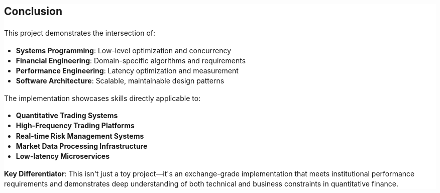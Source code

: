 
## Conclusion

This project demonstrates the intersection of:
- **Systems Programming**: Low-level optimization and concurrency
- **Financial Engineering**: Domain-specific algorithms and requirements  
- **Performance Engineering**: Latency optimization and measurement
- **Software Architecture**: Scalable, maintainable design patterns

The implementation showcases skills directly applicable to:
- **Quantitative Trading Systems**
- **High-Frequency Trading Platforms**
- **Real-time Risk Management Systems**
- **Market Data Processing Infrastructure**
- **Low-latency Microservices**

**Key Differentiator**: This isn't just a toy project—it's an exchange-grade implementation that meets institutional performance requirements and demonstrates deep understanding of both technical and business constraints in quantitative finance.